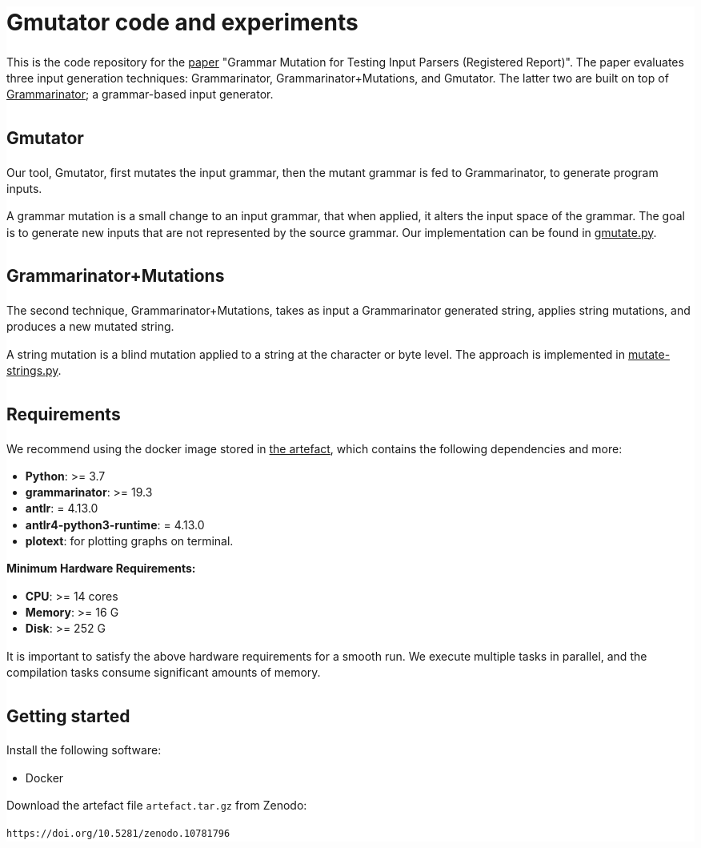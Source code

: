 # Gmutator code and experiments

This is the code repository for the [paper](https://dl.acm.org/doi/10.1145/3605157.3605170) "Grammar Mutation for Testing Input Parsers (Registered Report)". The paper evaluates three input generation techniques: Grammarinator, Grammarinator+Mutations, and Gmutator. The latter two are built on top of [Grammarinator](https://github.com/renatahodovan/grammarinator); a grammar-based input generator.

## Gmutator

Our tool, Gmutator, first mutates the input grammar, then the mutant grammar is fed to Grammarinator, to generate program inputs. 

A grammar mutation is a small change to an input grammar, that when applied, it alters the input space of the grammar. The goal is to generate new inputs that are not represented by the source grammar. Our implementation can be found in [gmutate.py](./scripts/gmutate.py).

## Grammarinator+Mutations

The second technique, Grammarinator+Mutations, takes as input a Grammarinator generated string, applies string mutations, and produces a new mutated string.

A string mutation is a blind mutation applied to a string at the character or byte level. The approach is implemented in [mutate-strings.py](./scripts/mutate-strings.py).


## Requirements

We recommend using the docker image stored in [the artefact](https://doi.org/10.5281/zenodo.10781796), which contains the following dependencies and more:
* **Python**: >= 3.7
* **grammarinator**: >= 19.3
* **antlr**: = 4.13.0
* **antlr4-python3-runtime**: = 4.13.0
* **plotext**: for plotting graphs on terminal.

**Minimum Hardware Requirements:**
* **CPU**: >= 14 cores
* **Memory**: >= 16 G
* **Disk**: >= 252 G

It is important to satisfy the above hardware requirements for a smooth run. We execute multiple tasks in parallel, and the compilation tasks consume significant amounts of memory.

## Getting started

Install the following software:

* Docker

Download the artefact file `artefact.tar.gz` from Zenodo:
```
https://doi.org/10.5281/zenodo.10781796
```
